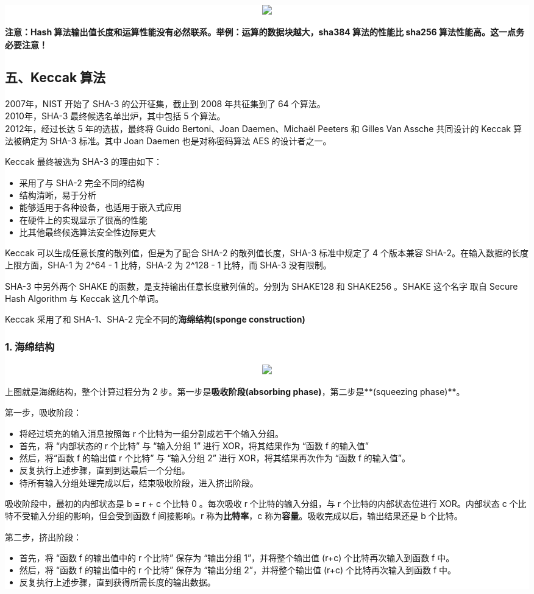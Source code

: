 
<p align='center'>
<img src='https://img.halfrost.com/Blog/ArticleImage/102_7.png'>
</p>

**注意：Hash 算法输出值长度和运算性能没有必然联系。举例：运算的数据块越大，sha384 算法的性能比 sha256 算法性能高。这一点务必要注意！**


## 五、Keccak 算法

2007年，NIST 开始了 SHA-3 的公开征集，截止到 2008 年共征集到了 64 个算法。  
2010年，SHA-3 最终候选名单出炉，其中包括 5 个算法。  
2012年，经过长达 5 年的选拔，最终将 Guido Bertoni、Joan Daemen、Michaël Peeters 和 Gilles Van Assche 共同设计的 Keccak 算法被确定为 SHA-3 标准。其中 Joan Daemen 也是对称密码算法 AES 的设计者之一。


Keccak 最终被选为 SHA-3 的理由如下：

- 采用了与 SHA-2 完全不同的结构
- 结构清晰，易于分析
- 能够适用于各种设备，也适用于嵌入式应用
- 在硬件上的实现显示了很高的性能
- 比其他最终候选算法安全性边际更大

Keccak 可以生成任意长度的散列值，但是为了配合 SHA-2 的散列值长度，SHA-3 标准中规定了 4 个版本兼容 SHA-2。在输入数据的长度上限方面，SHA-1 为 2^64 - 1 比特，SHA-2 为 2^128 - 1 比特，而 SHA-3 没有限制。

SHA-3 中另外两个 SHAKE 的函数，是支持输出任意长度散列值的。分别为 SHAKE128 和 SHAKE256 。SHAKE 这个名字 取自 Secure Hash Algorithm 与 Keccak 这几个单词。

Keccak 采用了和 SHA-1、SHA-2 完全不同的**海绵结构(sponge construction)**

### 1. 海绵结构

<p align='center'>
<img src='https://img.halfrost.com/Blog/ArticleImage/102_8.png'>
</p>

上图就是海绵结构，整个计算过程分为 2 步。第一步是**吸收阶段(absorbing phase)**，第二步是**(squeezing phase)**。

第一步，吸收阶段：

- 将经过填充的输入消息按照每 r 个比特为一组分割成若干个输入分组。
- 首先，将 “内部状态的 r 个比特” 与 “输入分组 1” 进行 XOR，将其结果作为 “函数 f 的输入值”
- 然后，将“函数 f 的输出值 r 个比特” 与 “输入分组 2” 进行 XOR，将其结果再次作为 “函数 f 的输入值”。
- 反复执行上述步骤，直到到达最后一个分组。
- 待所有输入分组处理完成以后，结束吸收阶段，进入挤出阶段。

吸收阶段中，最初的内部状态是 b = r + c 个比特 0 。每次吸收 r 个比特的输入分组，与 r 个比特的内部状态位进行 XOR。内部状态 c 个比特不受输入分组的影响，但会受到函数 f 间接影响。r 称为**比特率**，c 称为**容量**。吸收完成以后，输出结果还是 b 个比特。

第二步，挤出阶段：

- 首先，将 “函数 f 的输出值中的 r 个比特” 保存为 “输出分组 1”，并将整个输出值 (r+c) 个比特再次输入到函数 f 中。
- 然后，将 “函数 f 的输出值中的 r 个比特” 保存为 “输出分组 2”，并将整个输出值 (r+c) 个比特再次输入到函数 f 中。
- 反复执行上述步骤，直到获得所需长度的输出数据。
